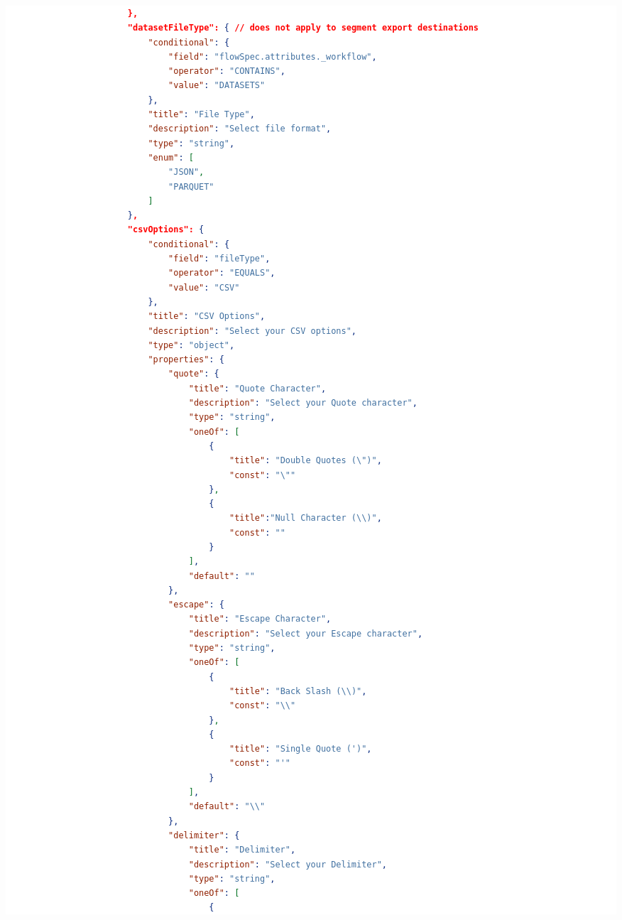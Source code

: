 ```json {line-numbers="true" start-line="1" highlight="10,44"}
                        },
                        "datasetFileType": { // does not apply to segment export destinations
                            "conditional": {
                                "field": "flowSpec.attributes._workflow",
                                "operator": "CONTAINS",
                                "value": "DATASETS"
                            },
                            "title": "File Type",
                            "description": "Select file format",
                            "type": "string",
                            "enum": [
                                "JSON",
                                "PARQUET"
                            ]
                        },
                        "csvOptions": {
                            "conditional": {
                                "field": "fileType",
                                "operator": "EQUALS",
                                "value": "CSV"
                            },
                            "title": "CSV Options",
                            "description": "Select your CSV options",
                            "type": "object",
                            "properties": {
                                "quote": {
                                    "title": "Quote Character",
                                    "description": "Select your Quote character",
                                    "type": "string",
                                    "oneOf": [
                                        {
                                            "title": "Double Quotes (\")",
                                            "const": "\""
                                        },
                                        {
                                            "title":"Null Character (\\)",
                                            "const": ""
                                        }
                                    ],
                                    "default": ""
                                },
                                "escape": {
                                    "title": "Escape Character",
                                    "description": "Select your Escape character",
                                    "type": "string",
                                    "oneOf": [
                                        {
                                            "title": "Back Slash (\\)",
                                            "const": "\\"
                                        },
                                        {
                                            "title": "Single Quote (')",
                                            "const": "'"
                                        }
                                    ],
                                    "default": "\\"
                                },
                                "delimiter": {
                                    "title": "Delimiter",
                                    "description": "Select your Delimiter",
                                    "type": "string",
                                    "oneOf": [
                                        {
```